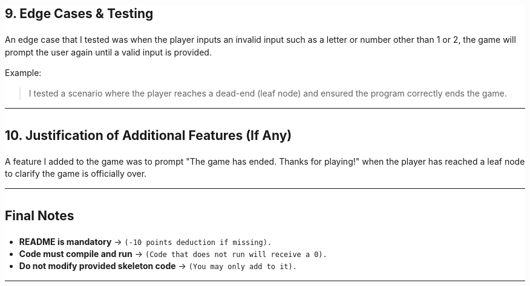
## **9. Edge Cases & Testing**
An edge case that I tested was when the player inputs an invalid input such as a letter or number other than 1 or 2, the game will prompt the user again until a valid input is provided.

Example:
> I tested a scenario where the player reaches a dead-end (leaf node) and ensured the program correctly ends the game.

---

## **10. Justification of Additional Features (If Any)**
A feature I added to the game was to prompt "The game has ended. Thanks for playing!" when the player has reached a leaf node to clarify the game is officially over.

---

## **Final Notes**
- **README is mandatory** → `(-10 points deduction if missing).`  
- **Code must compile and run** → `(Code that does not run will receive a 0).`  
- **Do not modify provided skeleton code** → `(You may only add to it).`  

---
